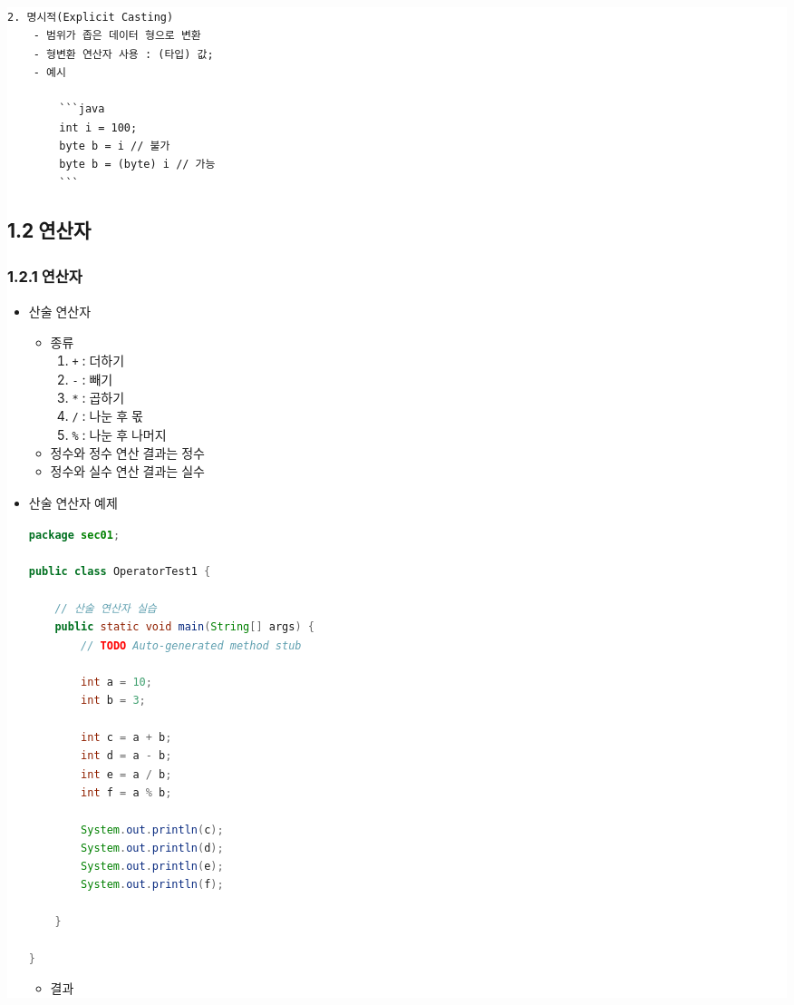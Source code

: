     2. 명시적(Explicit Casting)
        - 범위가 좁은 데이터 형으로 변환
        - 형변환 연산자 사용 : (타입) 값;
        - 예시
          
            ```java
            int i = 100;
            byte b = i // 불가
            byte b = (byte) i // 가능
            ```
            

## 1.2 연산자

### 1.2.1 연산자

- 산술 연산자
    - 종류
        1. `+` : 더하기
        2. `-` : 빼기
        3. `*` : 곱하기
        4. `/` : 나눈 후 몫
        5. `%` : 나눈 후 나머지
    - 정수와 정수 연산 결과는 정수
    - 정수와 실수 연산 결과는 실수
- 산술 연산자 예제
  
    ```java
    package sec01;
    
    public class OperatorTest1 {
    
    	// 산술 연산자 실습
    	public static void main(String[] args) {
    		// TODO Auto-generated method stub
    
    		int a = 10;
    		int b = 3;
    
    		int c = a + b;
    		int d = a - b;
    		int e = a / b;
    		int f = a % b;
    
    		System.out.println(c);
    		System.out.println(d);
    		System.out.println(e);
    		System.out.println(f);
    
    	}
    
    }
    ```
    
    - 결과
      